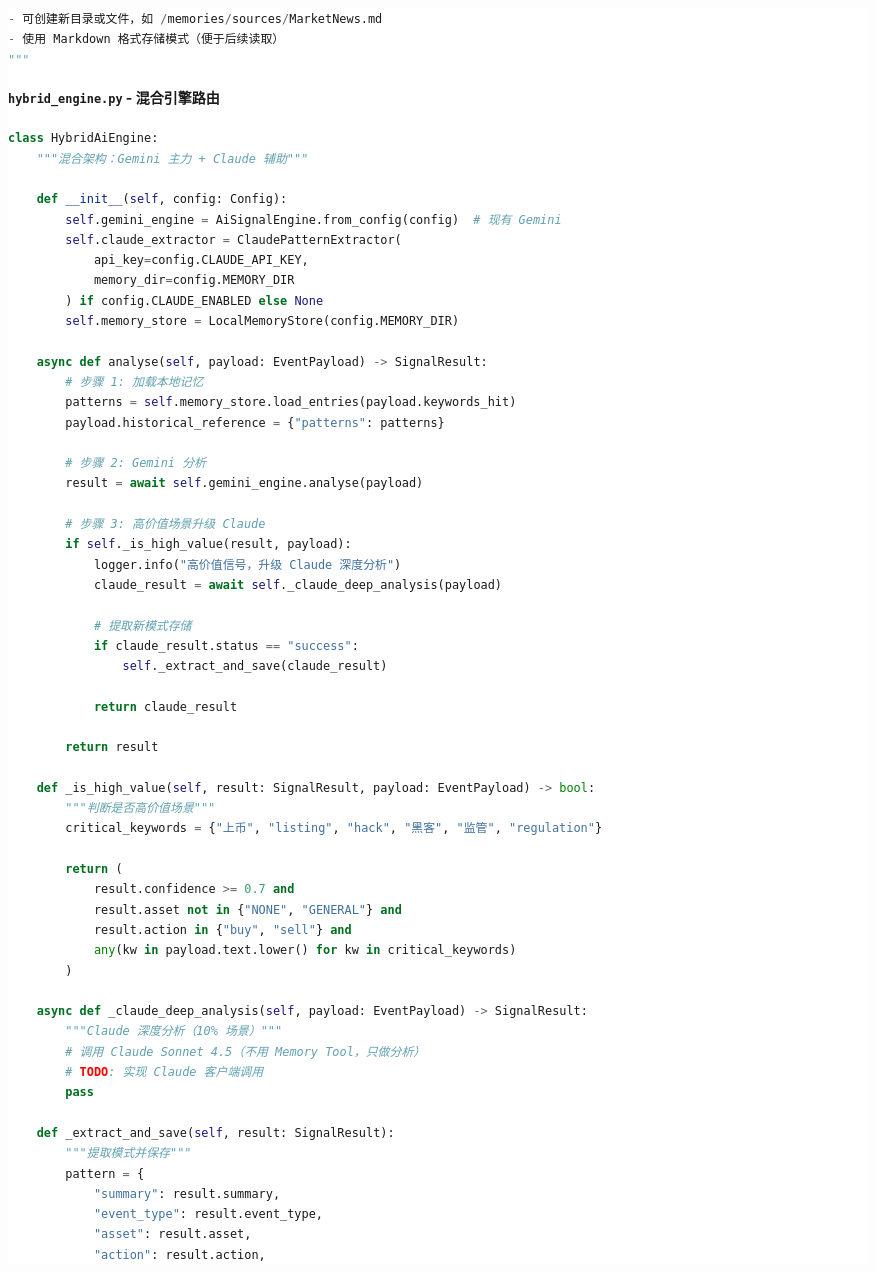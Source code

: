 ```python
- 可创建新目录或文件，如 /memories/sources/MarketNews.md
- 使用 Markdown 格式存储模式（便于后续读取）
"""
```

#### `hybrid_engine.py` - 混合引擎路由
```python
class HybridAiEngine:
    """混合架构：Gemini 主力 + Claude 辅助"""

    def __init__(self, config: Config):
        self.gemini_engine = AiSignalEngine.from_config(config)  # 现有 Gemini
        self.claude_extractor = ClaudePatternExtractor(
            api_key=config.CLAUDE_API_KEY,
            memory_dir=config.MEMORY_DIR
        ) if config.CLAUDE_ENABLED else None
        self.memory_store = LocalMemoryStore(config.MEMORY_DIR)

    async def analyse(self, payload: EventPayload) -> SignalResult:
        # 步骤 1: 加载本地记忆
        patterns = self.memory_store.load_entries(payload.keywords_hit)
        payload.historical_reference = {"patterns": patterns}

        # 步骤 2: Gemini 分析
        result = await self.gemini_engine.analyse(payload)

        # 步骤 3: 高价值场景升级 Claude
        if self._is_high_value(result, payload):
            logger.info("高价值信号，升级 Claude 深度分析")
            claude_result = await self._claude_deep_analysis(payload)

            # 提取新模式存储
            if claude_result.status == "success":
                self._extract_and_save(claude_result)

            return claude_result

        return result

    def _is_high_value(self, result: SignalResult, payload: EventPayload) -> bool:
        """判断是否高价值场景"""
        critical_keywords = {"上币", "listing", "hack", "黑客", "监管", "regulation"}

        return (
            result.confidence >= 0.7 and
            result.asset not in {"NONE", "GENERAL"} and
            result.action in {"buy", "sell"} and
            any(kw in payload.text.lower() for kw in critical_keywords)
        )

    async def _claude_deep_analysis(self, payload: EventPayload) -> SignalResult:
        """Claude 深度分析（10% 场景）"""
        # 调用 Claude Sonnet 4.5（不用 Memory Tool，只做分析）
        # TODO: 实现 Claude 客户端调用
        pass

    def _extract_and_save(self, result: SignalResult):
        """提取模式并保存"""
        pattern = {
            "summary": result.summary,
            "event_type": result.event_type,
            "asset": result.asset,
            "action": result.action,
```